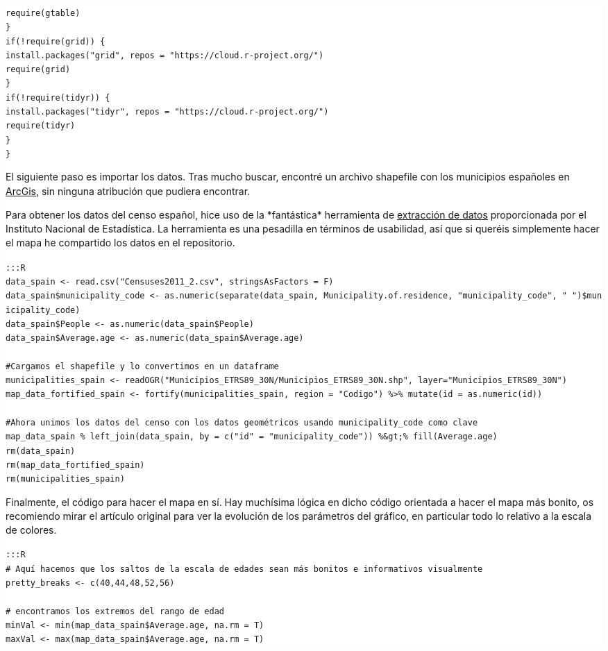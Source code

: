     require(gtable)
    }
    if(!require(grid)) {
    install.packages("grid", repos = "https://cloud.r-project.org/")
    require(grid)
    }
    if(!require(tidyr)) {
    install.packages("tidyr", repos = "https://cloud.r-project.org/")
    require(tidyr)
    }
    }

El siguiente paso es importar los datos. Tras mucho buscar, encontré un archivo shapefile con los municipios españoles en <a href="http://www.arcgis.com/home/item.html?id=2e47bb12686d4b4b9d4c179c75d4eb78" target="_blank">ArcGis</a>, sin ninguna atribución que pudiera encontrar.

Para obtener los datos del censo español, hice uso de la \*fantástica\* herramienta de <a href="http://www.ine.es/censos2011_datos/cen11_datos_detallados.htm" target="_blank">extracción de datos</a> proporcionada por el Instituto Nacional de Estadística. La herramienta es una pesadilla en términos de usabilidad, así que si queréis simplemente hacer el mapa he compartido los datos en el repositorio.

    :::R
    data_spain <- read.csv("Censuses2011_2.csv", stringsAsFactors = F)  
    data_spain$municipality_code <- as.numeric(separate(data_spain, Municipality.of.residence, "municipality_code", " ")$municipality_code)  
    data_spain$People <- as.numeric(data_spain$People)  
    data_spain$Average.age <- as.numeric(data_spain$Average.age)

    #Cargamos el shapefile y lo convertimos en un dataframe
    municipalities_spain <- readOGR("Municipios_ETRS89_30N/Municipios_ETRS89_30N.shp", layer="Municipios_ETRS89_30N")  
    map_data_fortified_spain <- fortify(municipalities_spain, region = "Codigo") %>% mutate(id = as.numeric(id))

    #Ahora unimos los datos del censo con los datos geométricos usando municipality_code como clave
    map_data_spain % left_join(data_spain, by = c("id" = "municipality_code")) %&gt;% fill(Average.age)
    rm(data_spain)
    rm(map_data_fortified_spain)
    rm(municipalities_spain)

Finalmente, el código para hacer el mapa en sí. Hay muchísima lógica en dicho código orientada a hacer el mapa más bonito, os recomiendo mirar el artículo original para ver la evolución de los parámetros del gráfico, en particular todo lo relativo a la escala de colores.

    :::R
    # Aquí hacemos que los saltos de la escala de edades sean más bonitos e informativos visualmente
    pretty_breaks <- c(40,44,48,52,56)
    
    # encontramos los extremos del rango de edad
    minVal <- min(map_data_spain$Average.age, na.rm = T)  
    maxVal <- max(map_data_spain$Average.age, na.rm = T)  

